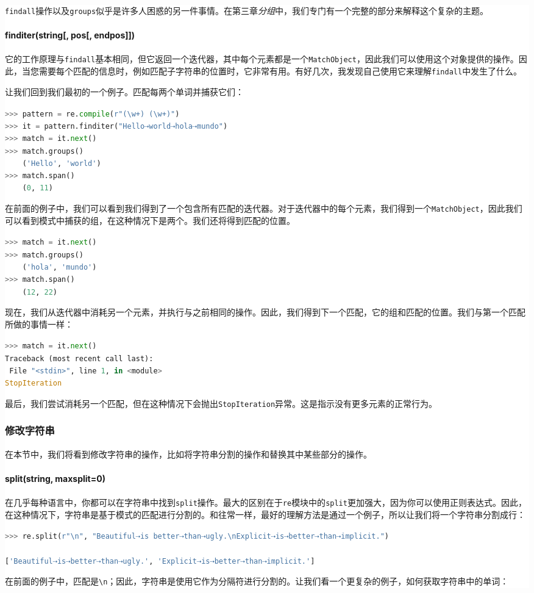 `findall`操作以及`groups`似乎是许多人困惑的另一件事情。在第三章*分组*中，我们专门有一个完整的部分来解释这个复杂的主题。

#### finditer(string[, pos[, endpos]])

它的工作原理与`findall`基本相同，但它返回一个迭代器，其中每个元素都是一个`MatchObject`，因此我们可以使用这个对象提供的操作。因此，当您需要每个匹配的信息时，例如匹配子字符串的位置时，它非常有用。有好几次，我发现自己使用它来理解`findall`中发生了什么。

让我们回到我们最初的一个例子。匹配每两个单词并捕获它们：

```py
>>> pattern = re.compile(r"(\w+) (\w+)")
>>> it = pattern.finditer("Hello⇢world⇢hola⇢mundo")
>>> match = it.next()
>>> match.groups()
    ('Hello', 'world')
>>> match.span()
    (0, 11)
```

在前面的例子中，我们可以看到我们得到了一个包含所有匹配的迭代器。对于迭代器中的每个元素，我们得到一个`MatchObject`，因此我们可以看到模式中捕获的组，在这种情况下是两个。我们还将得到匹配的位置。

```py
>>> match = it.next()
>>> match.groups()
    ('hola', 'mundo')
>>> match.span()
    (12, 22)
```

现在，我们从迭代器中消耗另一个元素，并执行与之前相同的操作。因此，我们得到下一个匹配，它的组和匹配的位置。我们与第一个匹配所做的事情一样：

```py
>>> match = it.next()
Traceback (most recent call last):
 File "<stdin>", line 1, in <module>
StopIteration
```

最后，我们尝试消耗另一个匹配，但在这种情况下会抛出`StopIteration`异常。这是指示没有更多元素的正常行为。

### 修改字符串

在本节中，我们将看到修改字符串的操作，比如将字符串分割的操作和替换其中某些部分的操作。

#### split(string, maxsplit=0)

在几乎每种语言中，你都可以在字符串中找到`split`操作。最大的区别在于`re`模块中的`split`更加强大，因为你可以使用正则表达式。因此，在这种情况下，字符串是基于模式的匹配进行分割的。和往常一样，最好的理解方法是通过一个例子，所以让我们将一个字符串分割成行：

```py
>>> re.split(r"\n", "Beautiful⇢is better⇢than⇢ugly.\nExplicit⇢is⇢better⇢than⇢implicit.")

['Beautiful⇢is⇢better⇢than⇢ugly.', 'Explicit⇢is⇢better⇢than⇢implicit.']
```

在前面的例子中，匹配是`\n`；因此，字符串是使用它作为分隔符进行分割的。让我们看一个更复杂的例子，如何获取字符串中的单词：
